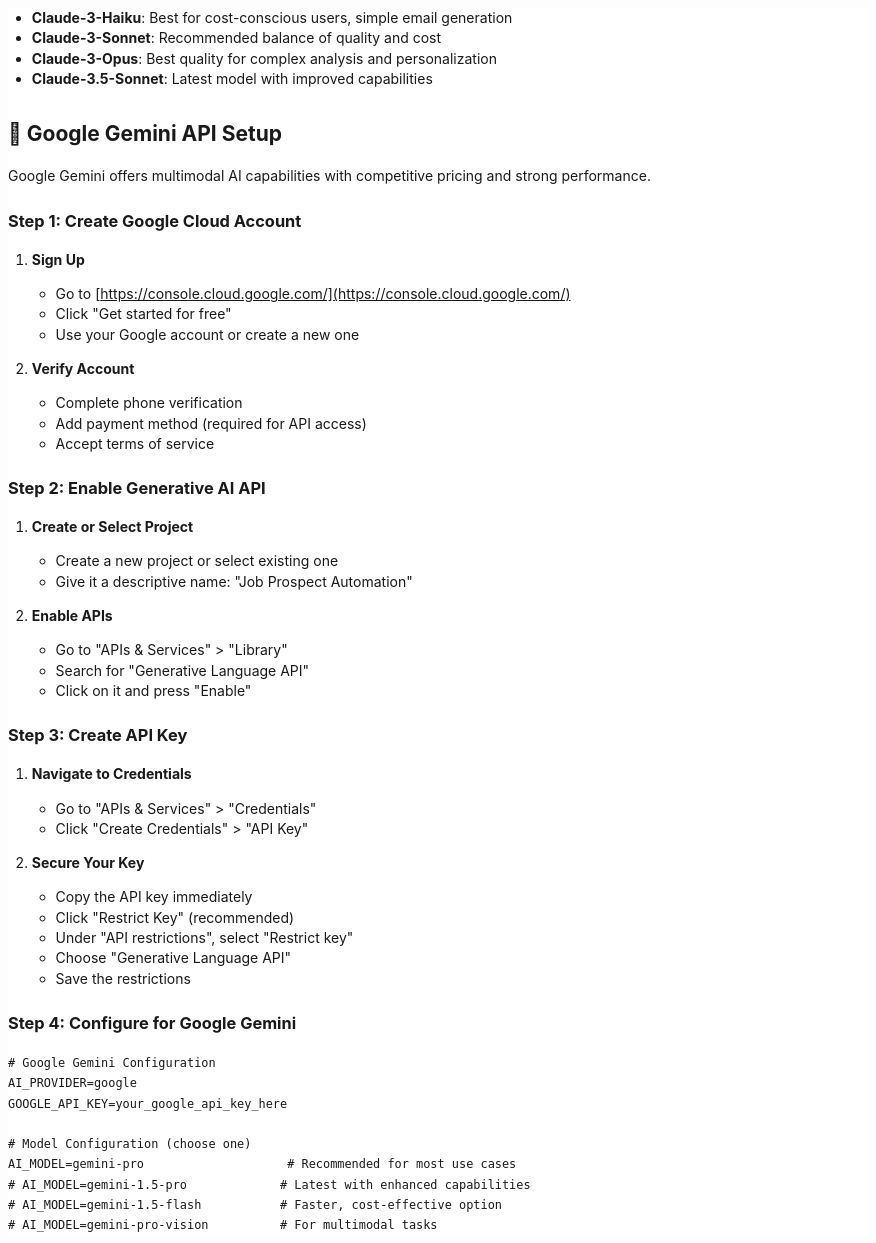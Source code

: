 - **Claude-3-Haiku**: Best for cost-conscious users, simple email generation
- **Claude-3-Sonnet**: Recommended balance of quality and cost
- **Claude-3-Opus**: Best quality for complex analysis and personalization
- **Claude-3.5-Sonnet**: Latest model with improved capabilities

## 🤖 Google Gemini API Setup

Google Gemini offers multimodal AI capabilities with competitive pricing and strong performance.

### Step 1: Create Google Cloud Account

1. **Sign Up**
   - Go to [https://console.cloud.google.com/](https://console.cloud.google.com/)
   - Click "Get started for free"
   - Use your Google account or create a new one

2. **Verify Account**
   - Complete phone verification
   - Add payment method (required for API access)
   - Accept terms of service

### Step 2: Enable Generative AI API

1. **Create or Select Project**
   - Create a new project or select existing one
   - Give it a descriptive name: "Job Prospect Automation"

2. **Enable APIs**
   - Go to "APIs & Services" > "Library"
   - Search for "Generative Language API"
   - Click on it and press "Enable"

### Step 3: Create API Key

1. **Navigate to Credentials**
   - Go to "APIs & Services" > "Credentials"
   - Click "Create Credentials" > "API Key"

2. **Secure Your Key**
   - Copy the API key immediately
   - Click "Restrict Key" (recommended)
   - Under "API restrictions", select "Restrict key"
   - Choose "Generative Language API"
   - Save the restrictions

### Step 4: Configure for Google Gemini

```env
# Google Gemini Configuration
AI_PROVIDER=google
GOOGLE_API_KEY=your_google_api_key_here

# Model Configuration (choose one)
AI_MODEL=gemini-pro                    # Recommended for most use cases
# AI_MODEL=gemini-1.5-pro             # Latest with enhanced capabilities
# AI_MODEL=gemini-1.5-flash           # Faster, cost-effective option
# AI_MODEL=gemini-pro-vision          # For multimodal tasks
```
